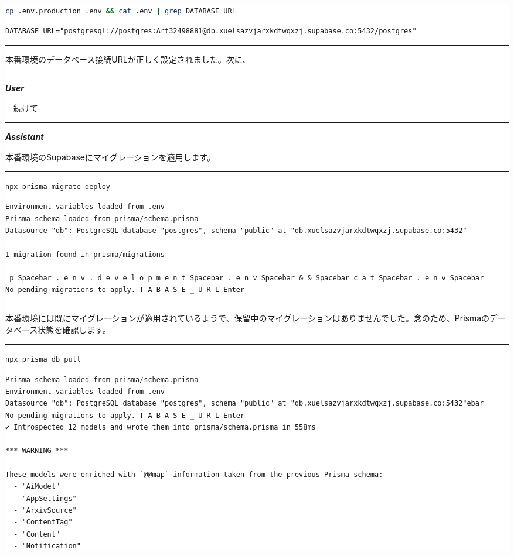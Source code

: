 ```bash
cp .env.production .env && cat .env | grep DATABASE_URL
```

```
DATABASE_URL="postgresql://postgres:Art32498881@db.xuelsazvjarxkdtwqxzj.supabase.co:5432/postgres"

```

---

本番環境のデータベース接続URLが正しく設定されました。次に、

---

_**User**_

　続けて

---

_**Assistant**_

本番環境のSupabaseにマイグレーションを適用します。

---

```bash
npx prisma migrate deploy
```

```
Environment variables loaded from .env
Prisma schema loaded from prisma/schema.prisma
Datasource "db": PostgreSQL database "postgres", schema "public" at "db.xuelsazvjarxkdtwqxzj.supabase.co:5432"

1 migration found in prisma/migrations

 p Spacebar . e n v . d e v e l o p m e n t Spacebar . e n v Spacebar & & Spacebar c a t Spacebar . e n v Spacebar 
No pending migrations to apply. T A B A S E _ U R L Enter

```

---

本番環境には既にマイグレーションが適用されているようで、保留中のマイグレーションはありませんでした。念のため、Prismaのデータベース状態を確認します。

---

```bash
npx prisma db pull
```

```
Prisma schema loaded from prisma/schema.prisma
Environment variables loaded from .env
Datasource "db": PostgreSQL database "postgres", schema "public" at "db.xuelsazvjarxkdtwqxzj.supabase.co:5432"ebar 
No pending migrations to apply. T A B A S E _ U R L Enter
✔ Introspected 12 models and wrote them into prisma/schema.prisma in 558ms
      
*** WARNING ***

These models were enriched with `@@map` information taken from the previous Prisma schema:
  - "AiModel"
  - "AppSettings"
  - "ArxivSource"
  - "ContentTag"
  - "Content"
  - "Notification"
```